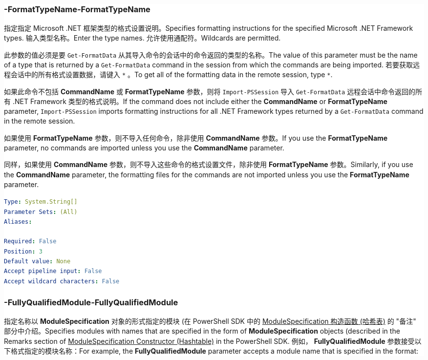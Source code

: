 ### <span data-ttu-id="b7e38-245">-FormatTypeName</span><span class="sxs-lookup"><span data-stu-id="b7e38-245">-FormatTypeName</span></span>

<span data-ttu-id="b7e38-246">指定指定 Microsoft .NET 框架类型的格式设置说明。</span><span class="sxs-lookup"><span data-stu-id="b7e38-246">Specifies formatting instructions for the specified Microsoft .NET Framework types.</span></span>
<span data-ttu-id="b7e38-247">输入类型名称。</span><span class="sxs-lookup"><span data-stu-id="b7e38-247">Enter the type names.</span></span>
<span data-ttu-id="b7e38-248">允许使用通配符。</span><span class="sxs-lookup"><span data-stu-id="b7e38-248">Wildcards are permitted.</span></span>

<span data-ttu-id="b7e38-249">此参数的值必须是要 `Get-FormatData` 从其导入命令的会话中的命令返回的类型的名称。</span><span class="sxs-lookup"><span data-stu-id="b7e38-249">The value of this parameter must be the name of a type that is returned by a `Get-FormatData` command in the session from which the commands are being imported.</span></span> <span data-ttu-id="b7e38-250">若要获取远程会话中的所有格式设置数据，请键入 `*` 。</span><span class="sxs-lookup"><span data-stu-id="b7e38-250">To get all of the formatting data in the remote session, type `*`.</span></span>

<span data-ttu-id="b7e38-251">如果此命令不包括 **CommandName** 或 **FormatTypeName** 参数，则将 `Import-PSSession` 导入 `Get-FormatData` 远程会话中命令返回的所有 .NET Framework 类型的格式说明。</span><span class="sxs-lookup"><span data-stu-id="b7e38-251">If the command does not include either the **CommandName** or **FormatTypeName** parameter, `Import-PSSession` imports formatting instructions for all .NET Framework types returned by a `Get-FormatData` command in the remote session.</span></span>

<span data-ttu-id="b7e38-252">如果使用 **FormatTypeName** 参数，则不导入任何命令，除非使用 **CommandName** 参数。</span><span class="sxs-lookup"><span data-stu-id="b7e38-252">If you use the **FormatTypeName** parameter, no commands are imported unless you use the **CommandName** parameter.</span></span>

<span data-ttu-id="b7e38-253">同样，如果使用 **CommandName** 参数，则不导入这些命令的格式设置文件，除非使用 **FormatTypeName** 参数。</span><span class="sxs-lookup"><span data-stu-id="b7e38-253">Similarly, if you use the **CommandName** parameter, the formatting files for the commands are not imported unless you use the **FormatTypeName** parameter.</span></span>

```yaml
Type: System.String[]
Parameter Sets: (All)
Aliases:

Required: False
Position: 3
Default value: None
Accept pipeline input: False
Accept wildcard characters: False
```

### <span data-ttu-id="b7e38-254">-FullyQualifiedModule</span><span class="sxs-lookup"><span data-stu-id="b7e38-254">-FullyQualifiedModule</span></span>

<span data-ttu-id="b7e38-255">指定名称以 **ModuleSpecification** 对象的形式指定的模块 (在 PowerShell SDK 中的 [ModuleSpecification 构造函数 (哈希表)](/dotnet/api/microsoft.powershell.commands.modulespecification.-ctor#Microsoft_PowerShell_Commands_ModuleSpecification__ctor_System_Collections_Hashtable_) 的 "备注" 部分中介绍。</span><span class="sxs-lookup"><span data-stu-id="b7e38-255">Specifies modules with names that are specified in the form of **ModuleSpecification** objects (described in the Remarks section of [ModuleSpecification Constructor (Hashtable)](/dotnet/api/microsoft.powershell.commands.modulespecification.-ctor#Microsoft_PowerShell_Commands_ModuleSpecification__ctor_System_Collections_Hashtable_) in the PowerShell SDK.</span></span> <span data-ttu-id="b7e38-256">例如， **FullyQualifiedModule** 参数接受以下格式指定的模块名称：</span><span class="sxs-lookup"><span data-stu-id="b7e38-256">For example, the **FullyQualifiedModule** parameter accepts a module name that is specified in the format:</span></span>
